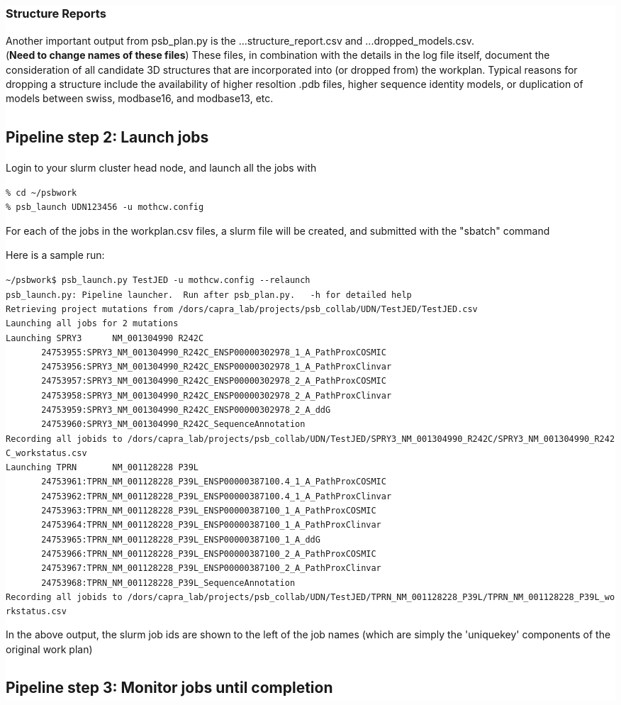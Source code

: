 
### Structure Reports
Another important output from psb_plan.py is the ...structure_report.csv and ...dropped_models.csv.  
(**Need to change names of these files**)
These files, in combination with the details in the log file itself, document the consideration of all candidate 3D structures that are incorporated into (or dropped from) the workplan.  Typical reasons for dropping a structure include the availability of higher resoltion .pdb files, higher sequence identity models, or duplication of models between swiss, modbase16, and modbase13, etc.


## Pipeline step 2: Launch jobs

Login to your slurm cluster head node, and launch all the jobs with 

```
% cd ~/psbwork
% psb_launch UDN123456 -u mothcw.config
```

For each of the jobs in the workplan.csv files, a slurm file will be created, and submitted with the "sbatch" command 

Here is a sample run:

```
~/psbwork$ psb_launch.py TestJED -u mothcw.config --relaunch
psb_launch.py: Pipeline launcher.  Run after psb_plan.py.   -h for detailed help
Retrieving project mutations from /dors/capra_lab/projects/psb_collab/UDN/TestJED/TestJED.csv
Launching all jobs for 2 mutations
Launching SPRY3      NM_001304990 R242C 
       24753955:SPRY3_NM_001304990_R242C_ENSP00000302978_1_A_PathProxCOSMIC
       24753956:SPRY3_NM_001304990_R242C_ENSP00000302978_1_A_PathProxClinvar
       24753957:SPRY3_NM_001304990_R242C_ENSP00000302978_2_A_PathProxCOSMIC
       24753958:SPRY3_NM_001304990_R242C_ENSP00000302978_2_A_PathProxClinvar
       24753959:SPRY3_NM_001304990_R242C_ENSP00000302978_2_A_ddG
       24753960:SPRY3_NM_001304990_R242C_SequenceAnnotation
Recording all jobids to /dors/capra_lab/projects/psb_collab/UDN/TestJED/SPRY3_NM_001304990_R242C/SPRY3_NM_001304990_R242C_workstatus.csv
Launching TPRN       NM_001128228 P39L  
       24753961:TPRN_NM_001128228_P39L_ENSP00000387100.4_1_A_PathProxCOSMIC
       24753962:TPRN_NM_001128228_P39L_ENSP00000387100.4_1_A_PathProxClinvar
       24753963:TPRN_NM_001128228_P39L_ENSP00000387100_1_A_PathProxCOSMIC
       24753964:TPRN_NM_001128228_P39L_ENSP00000387100_1_A_PathProxClinvar
       24753965:TPRN_NM_001128228_P39L_ENSP00000387100_1_A_ddG
       24753966:TPRN_NM_001128228_P39L_ENSP00000387100_2_A_PathProxCOSMIC
       24753967:TPRN_NM_001128228_P39L_ENSP00000387100_2_A_PathProxClinvar
       24753968:TPRN_NM_001128228_P39L_SequenceAnnotation
Recording all jobids to /dors/capra_lab/projects/psb_collab/UDN/TestJED/TPRN_NM_001128228_P39L/TPRN_NM_001128228_P39L_workstatus.csv
```

In the above output, the slurm job ids are shown to the left of the job names (which are simply the 'uniquekey' components of the original work plan)

## Pipeline step 3: Monitor jobs until completion
